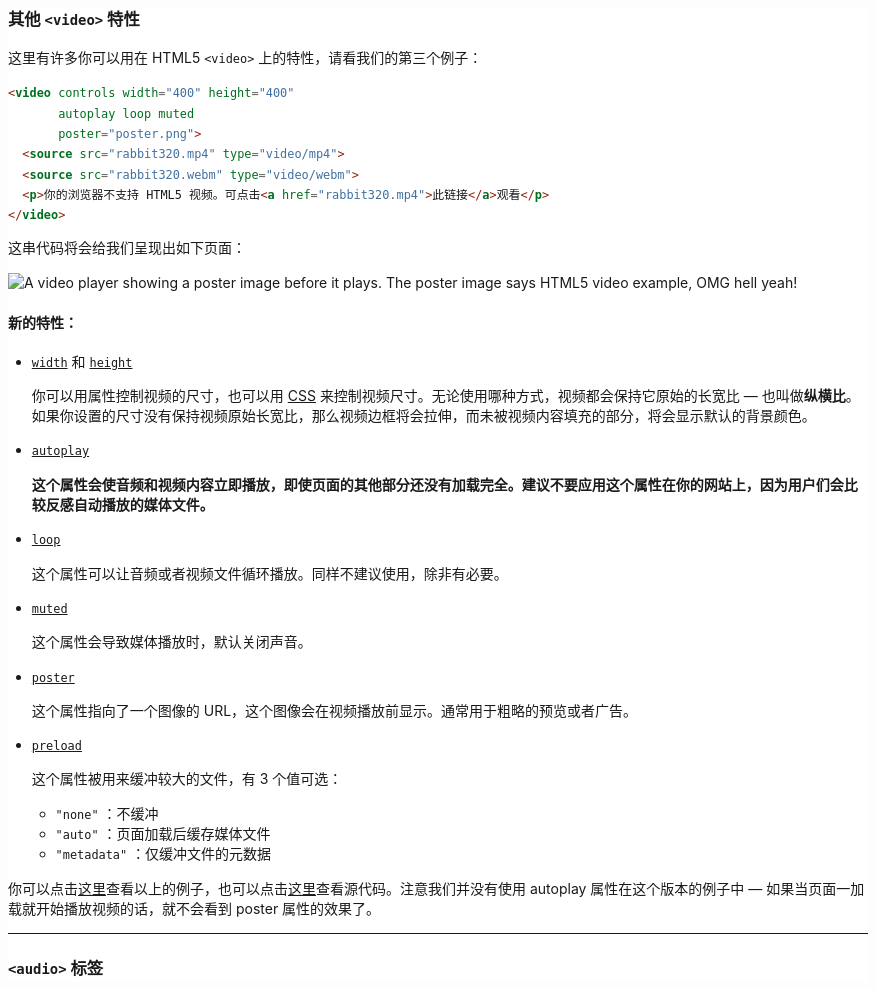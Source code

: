 
### 其他  `<video>` 特性

这里有许多你可以用在 HTML5 `<video>` 上的特性，请看我们的第三个例子：

```html
<video controls width="400" height="400"
       autoplay loop muted
       poster="poster.png">
  <source src="rabbit320.mp4" type="video/mp4">
  <source src="rabbit320.webm" type="video/webm">
  <p>你的浏览器不支持 HTML5 视频。可点击<a href="rabbit320.mp4">此链接</a>观看</p>
</video>
```

这串代码将会给我们呈现出如下页面：

![A video player showing a poster image before it plays. The poster image says HTML5 video example, OMG hell yeah!](https://xingqiu-tuchuang-1256524210.cos.ap-shanghai.myqcloud.com/2855/poster_screenshot_updated.png)

#### 新的特性：

- [`width`](https://developer.mozilla.org/zh-CN/docs/Web/HTML/Element/video#attr-width) 和 [`height`](https://developer.mozilla.org/zh-CN/docs/Web/HTML/Element/video#attr-height)

  你可以用属性控制视频的尺寸，也可以用 [CSS](https://developer.mozilla.org/zh-CN/docs/Glossary/CSS) 来控制视频尺寸。无论使用哪种方式，视频都会保持它原始的长宽比 — 也叫做**纵横比**。如果你设置的尺寸没有保持视频原始长宽比，那么视频边框将会拉伸，而未被视频内容填充的部分，将会显示默认的背景颜色。

- [`autoplay`](https://developer.mozilla.org/zh-CN/docs/Web/HTML/Element/video#attr-autoplay)

  **这个属性会使音频和视频内容立即播放，即使页面的其他部分还没有加载完全。建议不要应用这个属性在你的网站上，因为用户们会比较反感自动播放的媒体文件。**

- [`loop`](https://developer.mozilla.org/zh-CN/docs/Web/HTML/Element/video#attr-loop)

  这个属性可以让音频或者视频文件循环播放。同样不建议使用，除非有必要。

- [`muted`](https://developer.mozilla.org/zh-CN/docs/Web/HTML/Element/video#attr-muted)

  这个属性会导致媒体播放时，默认关闭声音。

- [`poster`](https://developer.mozilla.org/zh-CN/docs/Web/HTML/Element/video#attr-poster)

  这个属性指向了一个图像的 URL，这个图像会在视频播放前显示。通常用于粗略的预览或者广告。

- [`preload`](https://developer.mozilla.org/zh-CN/docs/Web/HTML/Element/video#attr-preload)

  这个属性被用来缓冲较大的文件，有 3 个值可选：

  * `"none"` ：不缓冲
  * `"auto"` ：页面加载后缓存媒体文件
  * `"metadata"` ：仅缓冲文件的元数据

你可以点击[这里](https://mdn.github.io/learning-area/html/multimedia-and-embedding/video-and-audio-content/extra-video-features.html)查看以上的例子，也可以点击[这里](https://github.com/mdn/learning-area/blob/gh-pages/html/multimedia-and-embedding/video-and-audio-content/extra-video-features.html)查看源代码。注意我们并没有使用 autoplay 属性在这个版本的例子中 — 如果当页面一加载就开始播放视频的话，就不会看到 poster 属性的效果了。

---

### `<audio>` 标签
